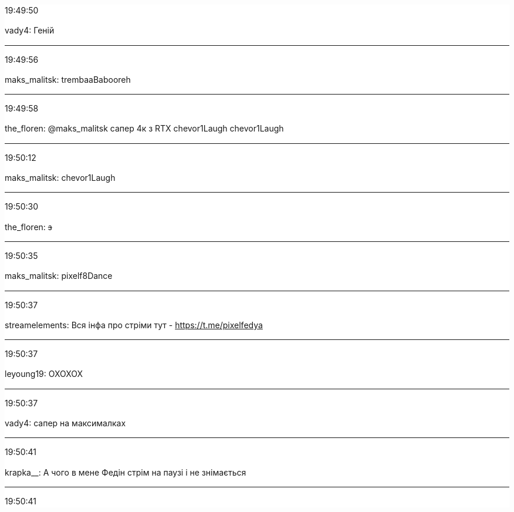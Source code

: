 
19:49:50

vady4: Геній

---

19:49:56

maks_malitsk: trembaaBabooreh

---

19:49:58

the_floren: @maks_malitsk сапер 4к з RTX chevor1Laugh chevor1Laugh

---

19:50:12

maks_malitsk: chevor1Laugh

---

19:50:30

the_floren: ~~з~~

---

19:50:35

maks_malitsk: pixelf8Dance

---

19:50:37

streamelements: Вся інфа про стріми тут - https://t.me/pixelfedya

---

19:50:37

leyoung19: ОХОХОХ

---

19:50:37

vady4: сапер на максималках

---

19:50:41

krapka__: А чого в мене Федін стрім на паузі і не знімається

---

19:50:41
